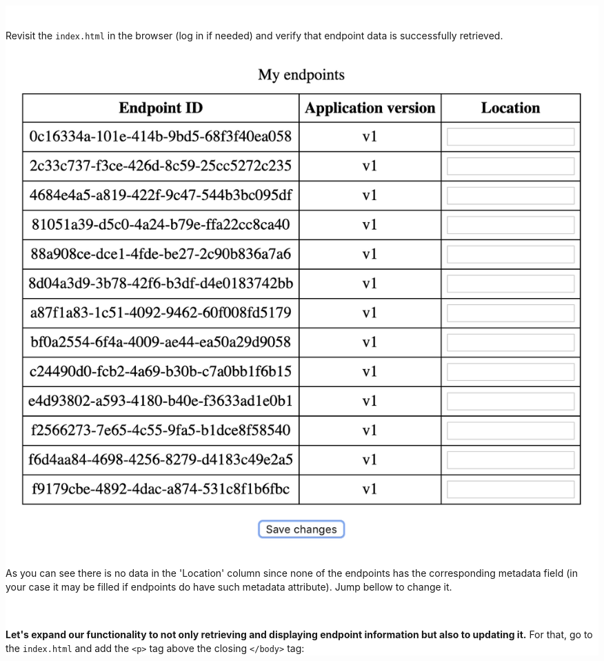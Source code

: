 <br/>

Revisit the `index.html` in the browser (log in if needed) and verify that endpoint data is successfully retrieved.

![Endpoint table](attach/img/endpoint-table.png)

As you can see there is no data in the 'Location' column since none of the endpoints has the corresponding metadata field (in your case it may be filled if endpoints do have such metadata attribute). 
Jump bellow to change it.

<br/>

**Let's expand our functionality to not only retrieving and displaying endpoint information but also to updating it.**
For that, go to the `index.html` and add the `<p>` tag above the closing `</body>` tag:
